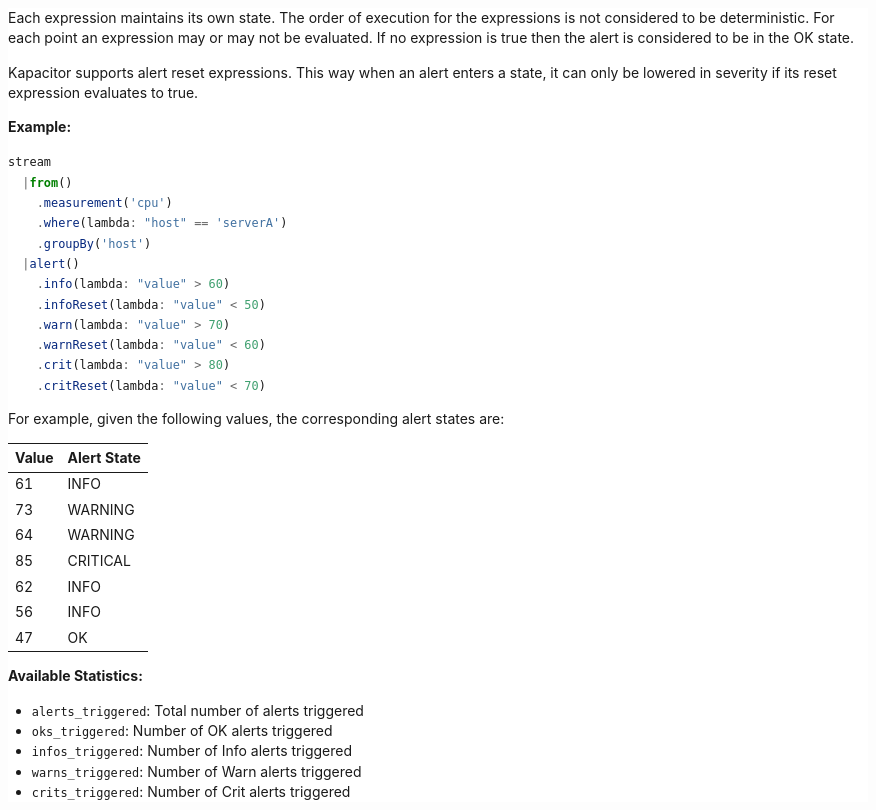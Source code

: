 
Each expression maintains its own state.
The order of execution for the expressions is not considered to be deterministic.
For each point an expression may or may not be evaluated.
If no expression is true then the alert is considered to be in the OK state.

Kapacitor supports alert reset expressions.
This way when an alert enters a state, it can only be lowered in severity if its
reset expression evaluates to true.

**Example:**

```js
stream
  |from()
    .measurement('cpu')
    .where(lambda: "host" == 'serverA')
    .groupBy('host')
  |alert()
    .info(lambda: "value" > 60)
    .infoReset(lambda: "value" < 50)
    .warn(lambda: "value" > 70)
    .warnReset(lambda: "value" < 60)
    .crit(lambda: "value" > 80)
    .critReset(lambda: "value" < 70)
```

For example, given the following values, the corresponding alert states are:

| Value | Alert State |
| ----- | ----------- |
| 61    | INFO        |
| 73    | WARNING     |
| 64    | WARNING     |
| 85    | CRITICAL    |
| 62    | INFO        |
| 56    | INFO        |
| 47    | OK          |



**Available Statistics:**

* `alerts_triggered`: Total number of alerts triggered
* `oks_triggered`: Number of OK alerts triggered
* `infos_triggered`: Number of Info alerts triggered
* `warns_triggered`: Number of Warn alerts triggered
* `crits_triggered`: Number of Crit alerts triggered

<a class="top" href="javascript:document.getElementsByClassName('article-heading')[0].scrollIntoView();" title="top"><span class="icon arrow-up"></span></a>
